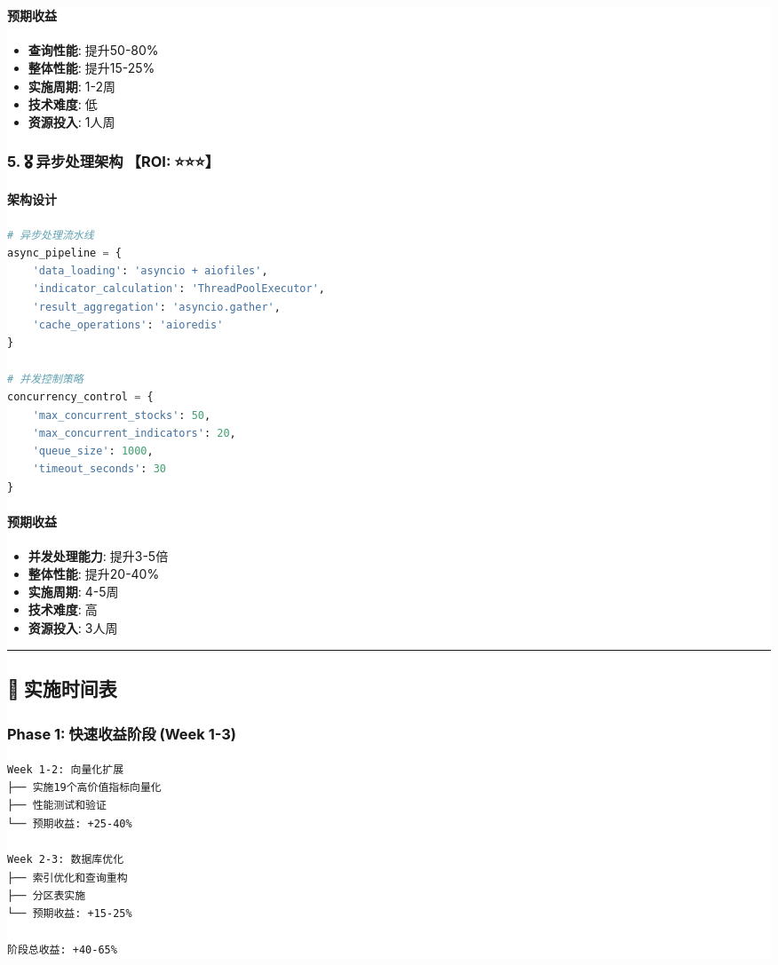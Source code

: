 #### 预期收益
- **查询性能**: 提升50-80%
- **整体性能**: 提升15-25%
- **实施周期**: 1-2周
- **技术难度**: 低
- **资源投入**: 1人周

### 5. 🎖️ 异步处理架构 【ROI: ⭐⭐⭐】

#### 架构设计
```python
# 异步处理流水线
async_pipeline = {
    'data_loading': 'asyncio + aiofiles',
    'indicator_calculation': 'ThreadPoolExecutor',
    'result_aggregation': 'asyncio.gather',
    'cache_operations': 'aioredis'
}

# 并发控制策略
concurrency_control = {
    'max_concurrent_stocks': 50,
    'max_concurrent_indicators': 20,
    'queue_size': 1000,
    'timeout_seconds': 30
}
```

#### 预期收益
- **并发处理能力**: 提升3-5倍
- **整体性能**: 提升20-40%
- **实施周期**: 4-5周
- **技术难度**: 高
- **资源投入**: 3人周

---

## 📅 实施时间表

### Phase 1: 快速收益阶段 (Week 1-3)
```
Week 1-2: 向量化扩展
├── 实施19个高价值指标向量化
├── 性能测试和验证
└── 预期收益: +25-40%

Week 2-3: 数据库优化
├── 索引优化和查询重构
├── 分区表实施
└── 预期收益: +15-25%

阶段总收益: +40-65%
```

